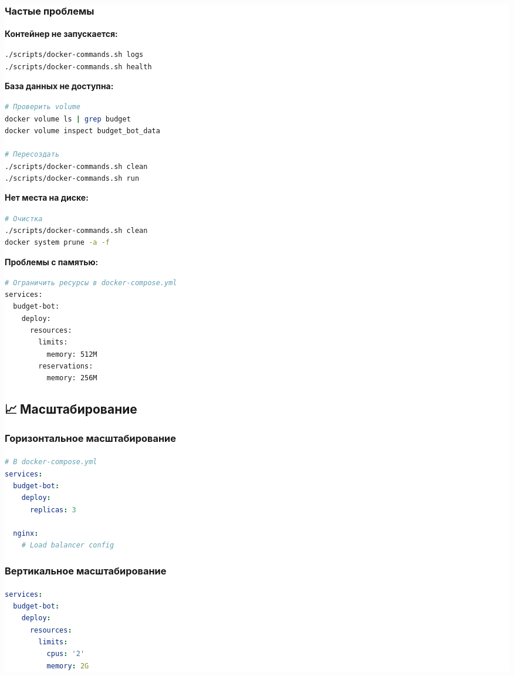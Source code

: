 ### Частые проблемы

**Контейнер не запускается:**
```bash
./scripts/docker-commands.sh logs
./scripts/docker-commands.sh health
```

**База данных не доступна:**
```bash
# Проверить volume
docker volume ls | grep budget
docker volume inspect budget_bot_data

# Пересоздать
./scripts/docker-commands.sh clean
./scripts/docker-commands.sh run
```

**Нет места на диске:**
```bash
# Очистка
./scripts/docker-commands.sh clean
docker system prune -a -f
```

**Проблемы с памятью:**
```bash
# Ограничить ресурсы в docker-compose.yml
services:
  budget-bot:
    deploy:
      resources:
        limits:
          memory: 512M
        reservations:
          memory: 256M
```

## 📈 Масштабирование

### Горизонтальное масштабирование
```yaml
# В docker-compose.yml
services:
  budget-bot:
    deploy:
      replicas: 3
    
  nginx:
    # Load balancer config
```

### Вертикальное масштабирование
```yaml
services:
  budget-bot:
    deploy:
      resources:
        limits:
          cpus: '2'
          memory: 2G
```
